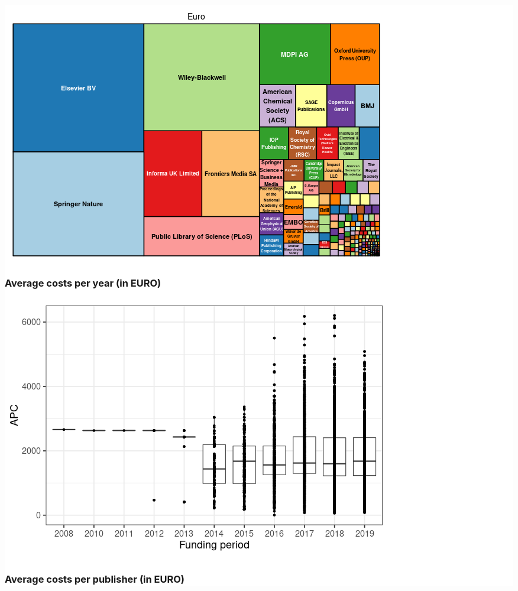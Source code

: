 ![plot of chunk tree_openapc_se_2020_07_10_full](/figure/tree_openapc_se_2020_07_10_full-1.png)

###  Average costs per year (in EURO)

![plot of chunk box_openapc_se_2020_07_10_year_full](/figure/box_openapc_se_2020_07_10_year_full-1.png)

###  Average costs per publisher (in EURO)
